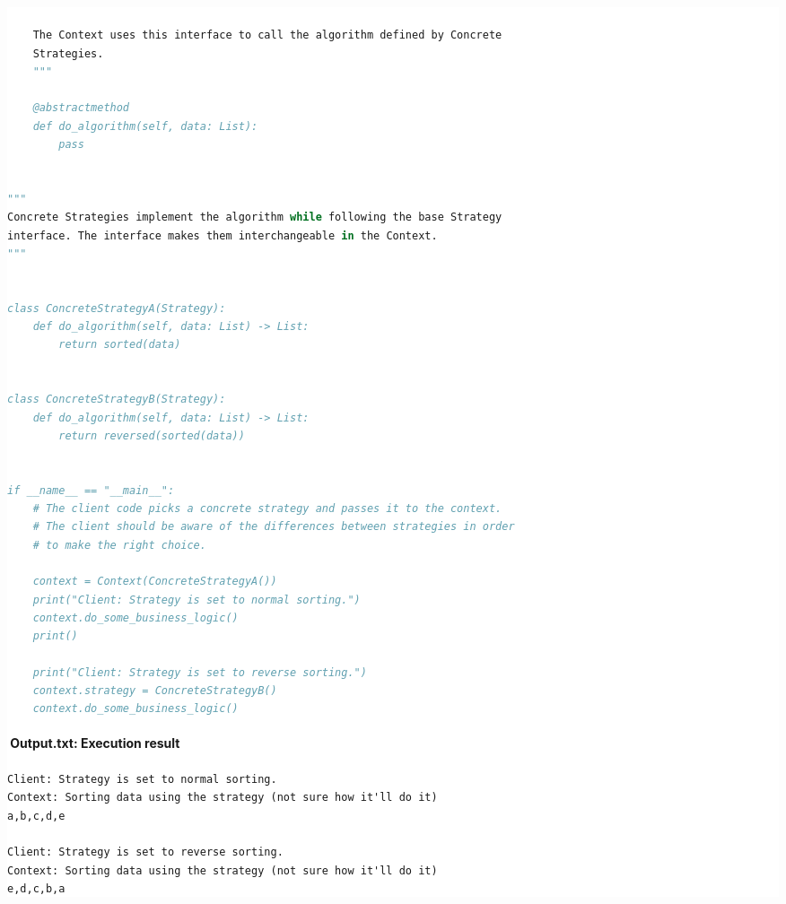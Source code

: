 ```python

    The Context uses this interface to call the algorithm defined by Concrete
    Strategies.
    """

    @abstractmethod
    def do_algorithm(self, data: List):
        pass


"""
Concrete Strategies implement the algorithm while following the base Strategy
interface. The interface makes them interchangeable in the Context.
"""


class ConcreteStrategyA(Strategy):
    def do_algorithm(self, data: List) -> List:
        return sorted(data)


class ConcreteStrategyB(Strategy):
    def do_algorithm(self, data: List) -> List:
        return reversed(sorted(data))


if __name__ == "__main__":
    # The client code picks a concrete strategy and passes it to the context.
    # The client should be aware of the differences between strategies in order
    # to make the right choice.

    context = Context(ConcreteStrategyA())
    print("Client: Strategy is set to normal sorting.")
    context.do_some_business_logic()
    print()

    print("Client: Strategy is set to reverse sorting.")
    context.strategy = ConcreteStrategyB()
    context.do_some_business_logic()

```

####  **Output.txt:** Execution result

````
Client: Strategy is set to normal sorting.
Context: Sorting data using the strategy (not sure how it'll do it)
a,b,c,d,e

Client: Strategy is set to reverse sorting.
Context: Sorting data using the strategy (not sure how it'll do it)
e,d,c,b,a

````
